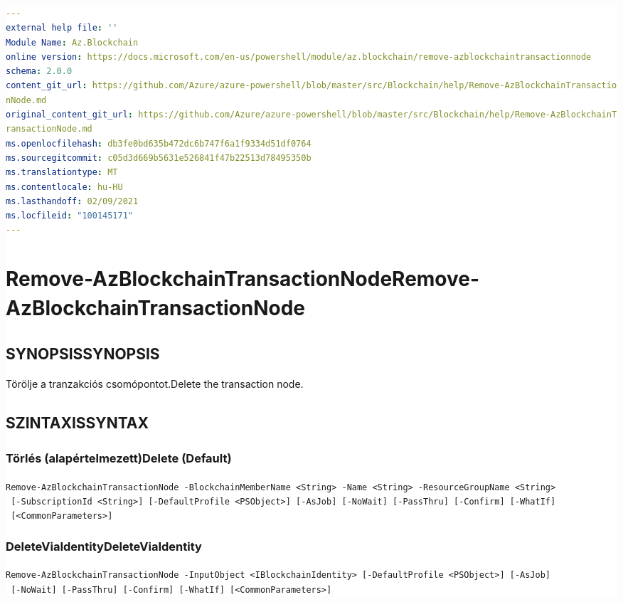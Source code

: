 ```yaml
---
external help file: ''
Module Name: Az.Blockchain
online version: https://docs.microsoft.com/en-us/powershell/module/az.blockchain/remove-azblockchaintransactionnode
schema: 2.0.0
content_git_url: https://github.com/Azure/azure-powershell/blob/master/src/Blockchain/help/Remove-AzBlockchainTransactionNode.md
original_content_git_url: https://github.com/Azure/azure-powershell/blob/master/src/Blockchain/help/Remove-AzBlockchainTransactionNode.md
ms.openlocfilehash: db3fe0bd635b472dc6b747f6a1f9334d51df0764
ms.sourcegitcommit: c05d3d669b5631e526841f47b22513d78495350b
ms.translationtype: MT
ms.contentlocale: hu-HU
ms.lasthandoff: 02/09/2021
ms.locfileid: "100145171"
---
```

# <span data-ttu-id="8d502-101">Remove-AzBlockchainTransactionNode</span><span class="sxs-lookup"><span data-stu-id="8d502-101">Remove-AzBlockchainTransactionNode</span></span>

## <span data-ttu-id="8d502-102">SYNOPSIS</span><span class="sxs-lookup"><span data-stu-id="8d502-102">SYNOPSIS</span></span>
<span data-ttu-id="8d502-103">Törölje a tranzakciós csomópontot.</span><span class="sxs-lookup"><span data-stu-id="8d502-103">Delete the transaction node.</span></span>

## <span data-ttu-id="8d502-104">SZINTAXIS</span><span class="sxs-lookup"><span data-stu-id="8d502-104">SYNTAX</span></span>

### <span data-ttu-id="8d502-105">Törlés (alapértelmezett)</span><span class="sxs-lookup"><span data-stu-id="8d502-105">Delete (Default)</span></span>
```
Remove-AzBlockchainTransactionNode -BlockchainMemberName <String> -Name <String> -ResourceGroupName <String>
 [-SubscriptionId <String>] [-DefaultProfile <PSObject>] [-AsJob] [-NoWait] [-PassThru] [-Confirm] [-WhatIf]
 [<CommonParameters>]
```

### <span data-ttu-id="8d502-106">DeleteViaIdentity</span><span class="sxs-lookup"><span data-stu-id="8d502-106">DeleteViaIdentity</span></span>
```
Remove-AzBlockchainTransactionNode -InputObject <IBlockchainIdentity> [-DefaultProfile <PSObject>] [-AsJob]
 [-NoWait] [-PassThru] [-Confirm] [-WhatIf] [<CommonParameters>]
```
